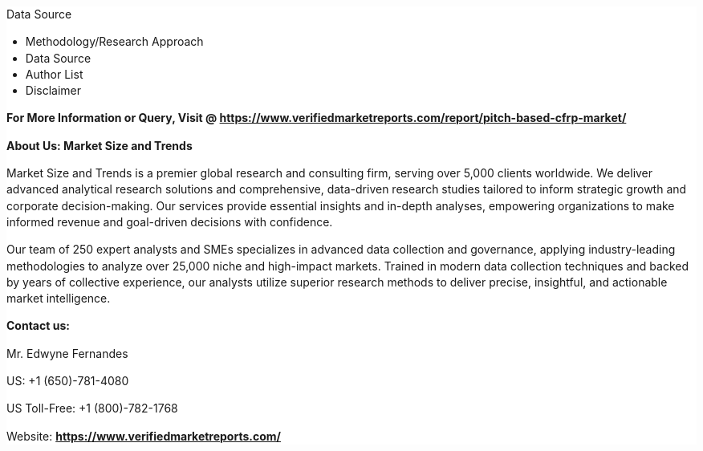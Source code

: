 Data Source</strong></p><ul><li>Methodology/Research Approach</li><li>Data Source</li><li>Author List</li><li>Disclaimer</li></ul></p><p><strong>For More Information or Query, Visit @ <a href="https://www.verifiedmarketreports.com/report/pitch-based-cfrp-market/">https://www.verifiedmarketreports.com/report/pitch-based-cfrp-market/</a></strong></p><p><strong>About Us: Market Size and Trends</strong></p><p>Market Size and Trends is a premier global research and consulting firm, serving over 5,000 clients worldwide. We deliver advanced analytical research solutions and comprehensive, data-driven research studies tailored to inform strategic growth and corporate decision-making. Our services provide essential insights and in-depth analyses, empowering organizations to make informed revenue and goal-driven decisions with confidence.</p><p>Our team of 250 expert analysts and SMEs specializes in advanced data collection and governance, applying industry-leading methodologies to analyze over 25,000 niche and high-impact markets. Trained in modern data collection techniques and backed by years of collective experience, our analysts utilize superior research methods to deliver precise, insightful, and actionable market intelligence.</p><p><strong>Contact us:</strong></p><p>Mr. Edwyne Fernandes</p><p>US: +1 (650)-781-4080</p><p>US Toll-Free: +1 (800)-782-1768</p><p>Website: <strong><a href="https://www.verifiedmarketreports.com/">https://www.verifiedmarketreports.com/</a></strong></p>

